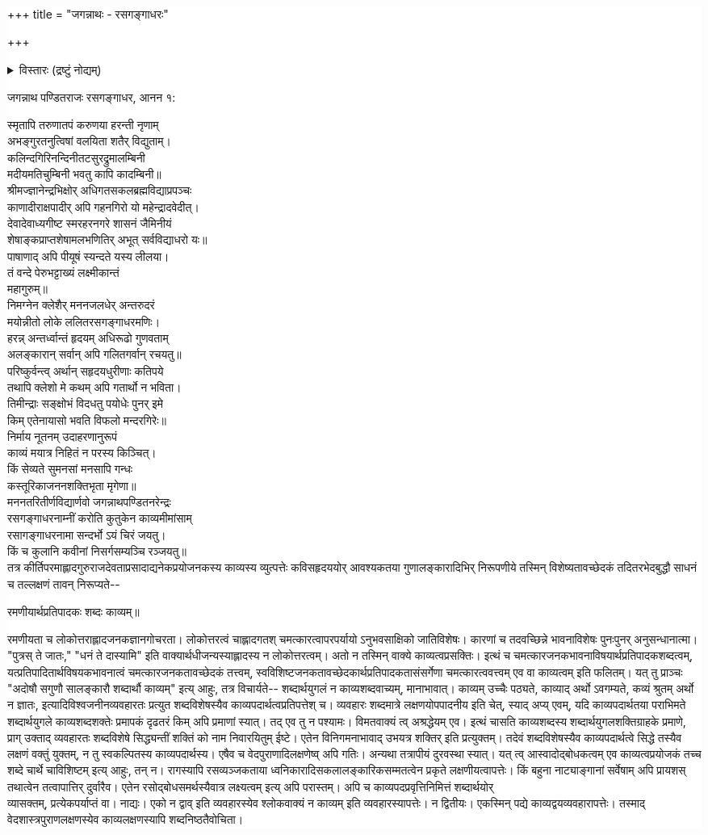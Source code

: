 +++
title = "जगन्नाथः - रसगङ्गाधरः"

+++


<details><summary>विस्तारः (द्रष्टुं नोद्यम्)</summary></details>
  

जगन्नाथ पण्डितराजः रसगङ्गाधर, आनन १:

स्मृतापि तरुणातपं करुणया हरन्ती नृणाम्  
अभङ्गुरतनुत्विषां वलयिता शतैर् विद्युताम्।  
कलिन्दगिरिनन्दिनीतटसुरद्रुमालम्बिनी  
मदीयमतिचुम्बिनी भवतु कापि कादम्बिनी॥  
श्रीमज्ज्ञानेन्द्रभिक्षोर् अधिगतसकलब्रह्मविद्याप्रपञ्चः  
काणादीराक्षपादीर् अपि गहनगिरो यो महेन्द्रादवेदीत्।  
देवादेवाध्यगीष्ट स्मरहरनगरे शासनं जैमिनीयं  
शेषाङ्कप्राप्तशेषामलभणितिर् अभूत् सर्वविद्याधरो यः॥  
पाषाणाद् अपि पीयूषं स्यन्दते यस्य लीलया।  
तं वन्दे पेरुभट्टाख्यं लक्ष्मीकान्तं  
महागुरुम्॥  
निमग्नेन क्लेशैर् मननजलधेर् अन्तरुदरं  
मयोन्नीतो लोके ललितरसगङ्गाधरमणिः।  
हरन्न् अन्तर्ध्वान्तं हृदयम् अधिरूढो गुणवताम्  
अलङ्कारान् सर्वान् अपि गलितगर्वान् रचयतु॥  
परिष्कुर्वन्त्व् अर्थान् सहृदयधुरीणाः कतिपये  
तथापि क्लेशो मे कथम् अपि गतार्थो न भविता।  
तिमीन्द्राः सङ्क्षोभं विदधतु पयोधेः पुनर् इमे  
किम् एतेनायासो भवति विफलो मन्दरगिरेः॥  
निर्माय नूतनम् उदाहरणानुरूपं  
काव्यं मयात्र निहितं न परस्य किञ्चित्।  
किं सेव्यते सुमनसां मनसापि गन्धः  
कस्तूरिकाजननशक्तिभृता मृगेणा॥  
मननतरितीर्णविद्यार्णवो जगन्नाथपण्डितनरेन्द्रः  
रसगङ्गाधरनाम्नीं करोति कुतुकेन काव्यमीमांसाम्  
रसागङ्गाधरनामा सन्दर्भो ऽयं चिरं जयतु।  
किं च कुलानि कवीनां निसर्गसम्यञ्चि रञ्जयतु॥  
तत्र कीर्तिपरमाह्लादगुरुराजदेवताप्रसादाद्यनेकप्रयोजनकस्य काव्यस्य व्युत्पत्तेः कविसहृदययोर् आवश्यकतया गुणालङ्कारादिभिर् निरूपणीये तस्मिन् विशेष्यतावच्छेदकं तदितरभेदबुद्धौ साधनं च तल्लक्षणं तावन् निरूप्यते--  
    
रमणीयार्थप्रतिपादकः शब्दः काव्यम्॥  
    
रमणीयता च लोकोत्तराह्लादजनकज्ञानगोचरता। लोकोत्तरत्वं चाह्लादगतश् चमत्कारत्वापरपर्यायो ऽनुभवसाक्षिको जातिविशेषः। कारणां च तदवच्छिन्ने भावनाविशेषः पुनःपुनर् अनुसन्धानात्मा। "पुत्रस् ते जातः," "धनं ते दास्यामि" इति वाक्यार्थधीजन्यस्याह्लादस्य न लोकोत्तरत्वम्। अतो न तस्मिन् वाक्ये काव्यत्वप्रसक्तिः। इत्थं च चमत्कारजनकभावनाविषयार्थप्रतिपादकशब्दत्वम्, यत्प्रतिपादितार्थविषयकभावनात्वं चमत्कारजनकतावच्छेदकं तत्त्वम्, स्वविशिष्टजनकतावच्छेदकार्थप्रतिपादकतासंसर्गेणा चमत्कारत्ववत्त्वम् एव वा काव्यत्वम् इति फलितम्। यत् तु प्राञ्चः "अदोषौ सगुणौ सालङ्कारौ शब्दार्थौ काव्यम्" इत्य् आहुः, तत्र विचार्यते-- शब्दार्थयुगलं न काव्यशब्दवाच्यम्, मानाभावात्। काव्यम् उच्चैः पठ्यते, काव्याद् अर्थो ऽवगम्यते, कव्यं श्रुतम् अर्थो न ज्ञातः, इत्यादिविश्वजनीनव्यवहारतः प्रत्युत शब्दविशेषस्यैव काव्यपदार्थत्वप्रतिपत्तेश् च। व्यवहारः शब्दमात्रे लक्षणयोपपादनीय इति चेत्, स्याद् अप्य् एवम्, यदि काव्यपदार्थतया पराभिमते शब्दार्थयुगले काव्यशब्दशक्तेः प्रमापकं दृढतरं किम् अपि प्रमाणां स्यात्। तद् एव तु न पश्यामः। विमतवाक्यं त्व् अश्रद्धेयम् एव। इत्थं चासति काव्यशब्दस्य शब्दार्थयुगलशक्तिग्राहके प्रमाणे, प्राग् उक्ताद् व्यवहारतः शब्दविशेषे सिद्ध्यन्तीं शक्तिं को नाम निवारयितुम् ईष्टे। एतेन विनिगमनाभावाद् उभयत्र शक्तिर् इति प्रत्युक्तम्। तदेवं शब्दविशेषस्यैव काव्यपदार्थत्वे सिद्धे तस्यैव लक्षणं वक्तुं युक्तम्, न तु स्वकल्पितस्य काव्यपदार्थस्य। एषैव च वेदपुराणादिलक्षणेष्व् अपि गतिः। अन्यथा तत्रापीयं दुरवस्था स्यात्। यत् त्व् आस्वादोद्बोधकत्वम् एव काव्यत्वप्रयोजकं तच्च शब्दे चार्थे चाविशिष्टम् इत्य् आहुः, तन् न। रागस्यापि रसव्यञ्जकताया ध्वनिकारादिसकलालङ्कारिकसम्मतत्वेन प्रकृते लक्षणीयत्वापत्तेः। किं बहुना नाट्याङ्गानां सर्वेषाम् अपि प्रायशस् तथात्वेन तत्वापात्तिर् दुर्वारैव। एतेन रसोद्बोधसमर्थस्यैवात्र लक्ष्यत्वम् इत्य् अपि परास्तम्। अपि च काव्यपदप्रवृत्तिनिमित्तं शब्दार्थयोर्  
व्यासक्तम्, प्रत्येकपर्याप्तं वा। नाद्यः। एको न द्वाव् इति व्यवहारस्येव श्लोकवाक्यं न काव्यम् इति व्यवहारस्यापत्तेः। न द्वितीयः। एकस्मिन् पद्ये काव्यद्वयव्यवहारापत्तेः। तस्माद् वेदशास्त्रपुराणलक्षणस्येव काव्यलक्षणस्यापि शब्दनिष्ठतैवोचिता।  